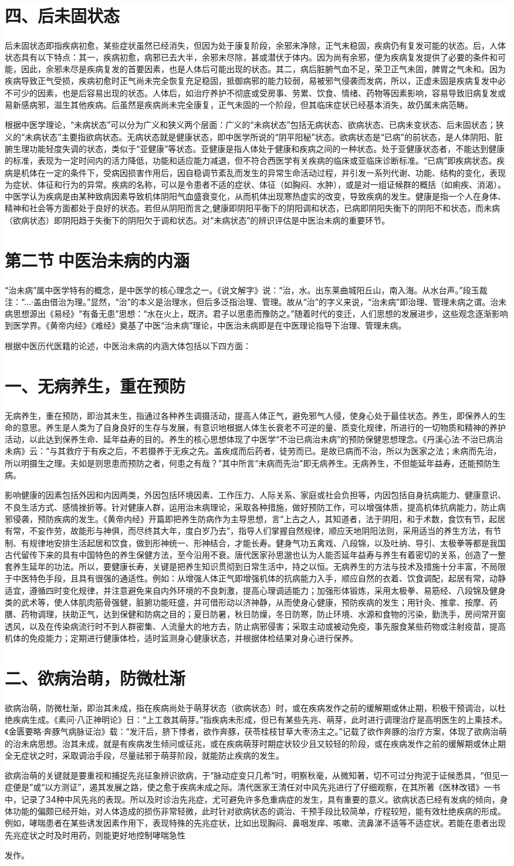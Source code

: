 # 四、后未固状态  

后未固状态即指疾病初愈，某些症状虽然已经消失，但因为处于康复阶段，余邪未净除，正气未稳固，疾病仍有复发可能的状态。后，人体状态具有以下特点：其一，疾病初愈，病邪已去大半，余邪未尽除，甚或潜伏于体内。因为尚有余邪，便为疾病复发提供了必要的条件和可能，因此，余邪未尽是疾病复发的首要因素，也是人体后可能出现的状态。其二，病后脏腑气血不足，荣卫正气未固，脾胃之气未和。因为疾病导致正气受损，疾病初愈时正气尚未完全恢复充足稳固，抵御病邪的能力较弱，易被邪气侵袭而发病，所以，正虚未固是疾病复发中必不可少的因素，也是后容易出现的状态。人体后，如治疗养护不彻底或受房事、劳累、饮食、情绪、药物等因素影响，容易导致旧病复发或易新感病邪，滋生其他疾病。后虽然是疾病尚未完全康复，正气未固的一个阶段，但其临床症状已经基本消失，故仍属未病范畴。  

根据中医学理论，“未病状态”可以分为广义和狭义两个层面：广义的“未病状态”包括无病状态、欲病状态、已病未变状态、后未固状态；狭义的“未病状态”主要指欲病状态。无病状态就是健康状态，即中医学所说的“阴平阳秘”状态。欲病状态是“已病”的前状态，是人体阴阳、脏腑生理功能轻度失调的状态，类似于“亚健康”等状态。亚健康是指人体处于健康和疾病之间的一种状态。处于亚健康状态者，不能达到健康的标准，表现为一定时间内的活力降低，功能和适应能力减退，但不符合西医学有关疾病的临床或亚临床诊断标准。“已病”即疾病状态。疾病是机体在一定的条件下，受病因损害作用后，因自稳调节紊乱而发生的异常生命活动过程，并引发一系列代谢、功能、结构的变化，表现为症状、体征和行为的异常。疾病的名称，可以是令患者不适的症状、体征（如胸闷、水肿），或是对一组证候群的概括（如痢疾、消渴）。中医学认为疾病是由某种致病因素导致机体阴阳气血盛衰变化，从而机体出现寒热虚实的改变，导致疾病的发生。健康是指一个人在身体、精神和社会等方面都处于良好的状态。若但从阴阳而言之,健康即阴阳平衡下的阴阳调和状态，已病即阴阳失衡下的阴阳不和状态，而未病（欲病状态）即阴阳趋于失衡下的阴阳欠于调和状态。对“未病状态”的辨识评估是中医治未病的重要环节。  

# 第二节 中医治未病的内涵  

“治未病”属中医学特有的概念，是中医学的核心理念之一。《说文解字》说：“治，水。出东莱曲城阳丘山，南入海。从水台声。”段玉裁注：“…·盖由借治为理。”显然，“治”的本义是治理水，但后多泛指治理、管理。故从“治”的字义来说，“治未病”即治理、管理未病之谓。治未病思想源出《易经》“有备无患”思想：“水在火上，既济。君子以思患而豫防之。”随着时代的变迁，人们思想的发展进步，这些观念逐渐影响到医学界。《黄帝内经》《难经》奠基了中医“治未病”理论，中医治未病即是在中医理论指导下治理、管理未病。  

根据中医历代医籍的论述，中医治未病的内涵大体包括以下四方面：  

# 一、无病养生，重在预防  

无病养生，重在预防，即治其未生，指通过各种养生调摄活动，提高人体正气，避免邪气人侵，使身心处于最佳状态。养生，即保养人的生命的意思。养生是人类为了自身良好的生存与发展，有意识地根据人体生长衰老不可逆的量、质变化规律，所进行的一切物质和精神的养护活动，以此达到保养生命、延年益寿的目的。养生的核心思想体现了中医学“不治已病治未病”的预防保健思想理念。《丹溪心法·不治已病治未病》云：“与其救疗于有疾之后，不若摄养于无疾之先。盖疾成而后药者，徒劳而已。是故已病而不治，所以为医家之法；未病而先治，所以明摄生之理。夫如是则思患而预防之者，何患之有哉？”其中所言“未病而先治”即无病养生。无病养生，不但能延年益寿，还能预防生病。  

影响健康的因素包括外因和内因两类，外因包括环境因素、工作压力、人际关系、家庭或社会负担等，内因包括自身抗病能力、健康意识、不良生活方式、感情挫折等。针对健康人群，运用治未病理论，采取各种措施，做好预防工作，可以增强体质，提高机体抗病能力，防止病邪侵袭，预防疾病的发生。《黄帝内经》开篇即把养生防病作为主导思想，言“上古之人，其知道者，法于阴阳，和于术数，食饮有节，起居有常，不妄作劳，故能形与神俱，而尽终其大年，度白岁乃去”，指导人们掌握自然规律，顺应天地阴阳法则，采用适当的养生方法，有节制、有规律地安排生活起居和饮食，做到形神统一、形神结合，才能长寿。健身气功五禽戏、八段锦，以及吐纳、导引、太极拳等都是我国古代留传下来的具有中国特色的养生保健方法，至今沿用不衰。唐代医家孙思邈也认为人能否延年益寿与养生有着密切的关系，创造了一整套养生延年的功法。所以，要健康长寿，关键是把养生知识贯彻到日常生活中，持之以恒。无病养生的方法与技术及措施十分丰富，不局限于中医特色手段，且具有很强的通适性。例如：从增强人体正气即增强机体的抗病能力入手，顺应自然的衣着、饮食调配，起居有常，动静适宜，遵循四时变化规律，并注意避免来自内外环境的不良刺激，提高心理调适能力；加强形体锻炼，采用太极拳、易筋经、八段锦及健身类的武术等，使人体肌肉筋骨强健，脏腑功能旺盛，并可借形动以济神静，从而使身心健康，预防疾病的发生；用针灸、推拿、按摩、药膳、药物调理，扶助正气，达到保健和防病之目的；夏日防暑，秋日防燥，冬日防寒，防止环境、水源和食物的污染，勤洗手，房间常开窗透风，以及在传染病流行时不到人群密集、人流量大的地方去，防止病邪侵害；采取主动或被动免疫，事先服食某些药物或注射疫苗，提高机体的免疫能力；定期进行健康体检，适时监测身心健康状态，并根据体检结果对身心进行保养。  

# 二、欲病治萌，防微杜渐  

欲病治萌，防微杜渐，即治其未成，指在疾病尚处于萌芽状态（欲病状态）时，或在疾病发作之前的缓解期或休止期，积极干预调治，以杜绝疾病生成。《素问·八正神明论》日：“上工救其萌芽。”指疾病未形成，但已有某些先兆、萌芽，此时进行调理治疗是高明医生的上乘技术。《金匮要略·奔豚气病脉证治》载：“发汗后，脐下悸者，欲作奔豚，茯苓桂枝甘草大枣汤主之。”记载了欲作奔豚的治疗方案，体现了欲病治萌的治未病思想。治其未成，就是有疾病发生倾问或征兆，或在疾病萌芽时期症状较少且又较轻的阶段，或在疾病发作之前的缓解期或休止期全无症状之时，采取调治手段，尽量祛邪于萌芽阶段，就能防止疾病的发生。  

欲病治萌的关键就是要重视和捕捉先兆征象辨识欲病，于“脉动症变只几希”时，明察秋毫，从微知著，切不可过分拘泥于证候悉具，“但见一症便是”或“以方测证”，遏其发展之路，使之愈于疾病未成之际。清代医家王清任对中风先兆进行了仔细观察，在其所著《医林改错》一书中，记录了34种中风先兆的表现。所以及时诊治先兆症，尤可避免许多危重病症的发生，具有重要的意义。欲病状态已经有发病的倾向，身体功能的偏颇已经开始，对人体造成的损伤非常轻微，此时针对欲病状态的调治、干预手段比较简单，疗程较短，能有效杜绝疾病的形成。例如，哮喘患者在某些诱发因素作用下，表现特殊的先兆症状，比如出现胸闷、鼻咽发痒、咳嗽、流鼻涕不适等不适症状。若能在患者出现先兆症状之时及时用药，则能更好地控制哮喘急性  

发作。  
